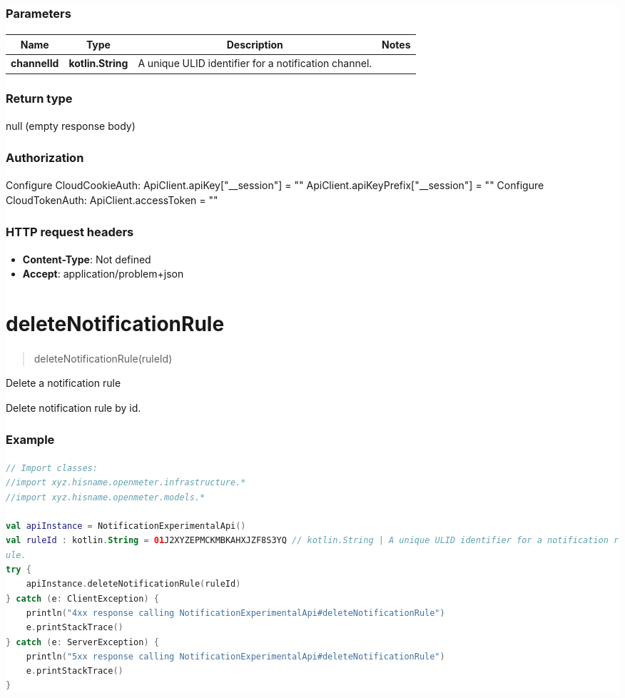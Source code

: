 ### Parameters
| Name | Type | Description  | Notes |
| ------------- | ------------- | ------------- | ------------- |
| **channelId** | **kotlin.String**| A unique ULID identifier for a notification channel. | |

### Return type

null (empty response body)

### Authorization


Configure CloudCookieAuth:
    ApiClient.apiKey["__session"] = ""
    ApiClient.apiKeyPrefix["__session"] = ""
Configure CloudTokenAuth:
    ApiClient.accessToken = ""

### HTTP request headers

 - **Content-Type**: Not defined
 - **Accept**: application/problem+json

<a id="deleteNotificationRule"></a>
# **deleteNotificationRule**
> deleteNotificationRule(ruleId)

Delete a notification rule

Delete notification rule by id. 

### Example
```kotlin
// Import classes:
//import xyz.hisname.openmeter.infrastructure.*
//import xyz.hisname.openmeter.models.*

val apiInstance = NotificationExperimentalApi()
val ruleId : kotlin.String = 01J2XYZEPMCKMBKAHXJZF8S3YQ // kotlin.String | A unique ULID identifier for a notification rule.
try {
    apiInstance.deleteNotificationRule(ruleId)
} catch (e: ClientException) {
    println("4xx response calling NotificationExperimentalApi#deleteNotificationRule")
    e.printStackTrace()
} catch (e: ServerException) {
    println("5xx response calling NotificationExperimentalApi#deleteNotificationRule")
    e.printStackTrace()
}
```
